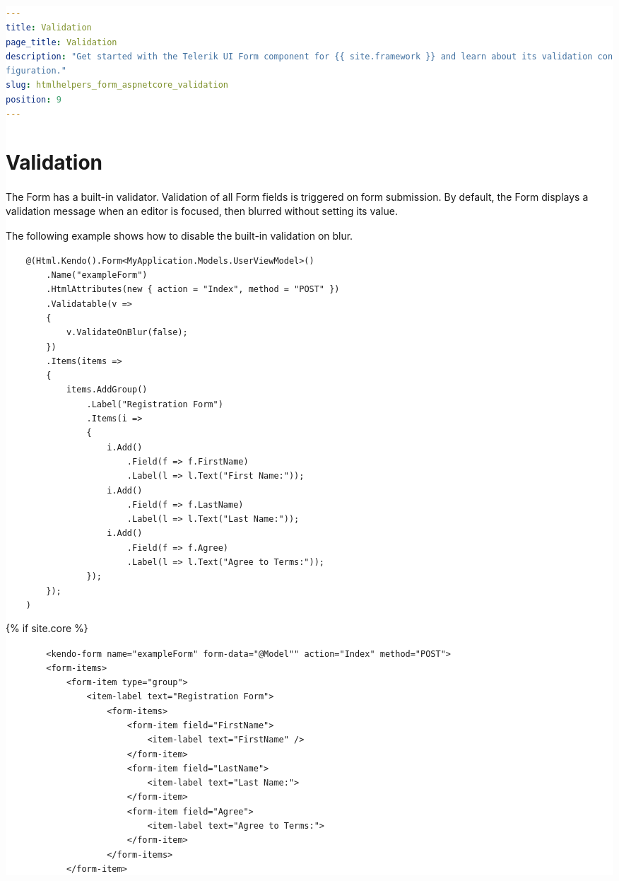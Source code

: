 ```yaml
---
title: Validation
page_title: Validation
description: "Get started with the Telerik UI Form component for {{ site.framework }} and learn about its validation configuration."
slug: htmlhelpers_form_aspnetcore_validation
position: 9
---
```


# Validation

The Form has a built-in validator. Validation of all Form fields is triggered on form submission. By default, the Form displays a validation message when an editor is focused, then blurred without setting its value. 

The following example shows how to disable the built-in validation on blur. 

```HtmlHelper
    @(Html.Kendo().Form<MyApplication.Models.UserViewModel>()
        .Name("exampleForm")
        .HtmlAttributes(new { action = "Index", method = "POST" })
        .Validatable(v =>
        {
            v.ValidateOnBlur(false);
        })
        .Items(items =>
        {
            items.AddGroup()
                .Label("Registration Form")
                .Items(i =>
                {
                    i.Add()
                        .Field(f => f.FirstName)
                        .Label(l => l.Text("First Name:"));
                    i.Add()
                        .Field(f => f.LastName)
                        .Label(l => l.Text("Last Name:"));
                    i.Add()
                        .Field(f => f.Agree)
                        .Label(l => l.Text("Agree to Terms:"));
                });
        });
    )
```
{% if site.core %}
```TagHelper
        <kendo-form name="exampleForm" form-data="@Model"" action="Index" method="POST">
        <form-items>
            <form-item type="group">
                <item-label text="Registration Form">
                    <form-items>
                        <form-item field="FirstName">
                            <item-label text="FirstName" />
                        </form-item>
                        <form-item field="LastName">
                            <item-label text="Last Name:">
                        </form-item>
                        <form-item field="Agree">
                            <item-label text="Agree to Terms:">
                        </form-item>
                    </form-items>
            </form-item>
```